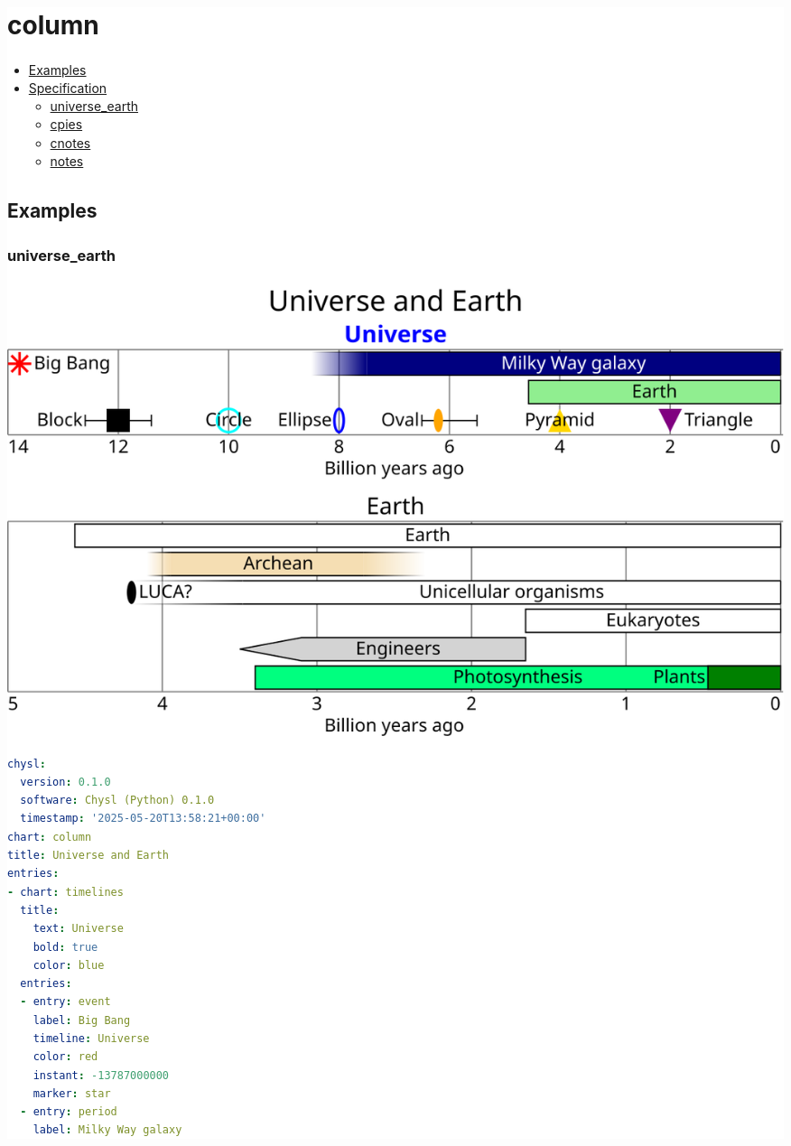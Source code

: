 # column

- [Examples](#examples)
- [Specification](#specification)
  - [universe_earth](#universe_earth)
  - [cpies](#cpies)
  - [cnotes](#cnotes)
  - [notes](#notes)

## Examples

### universe_earth

![universe_earth SVG](universe_earth.svg)

```yaml
chysl:
  version: 0.1.0
  software: Chysl (Python) 0.1.0
  timestamp: '2025-05-20T13:58:21+00:00'
chart: column
title: Universe and Earth
entries:
- chart: timelines
  title:
    text: Universe
    bold: true
    color: blue
  entries:
  - entry: event
    label: Big Bang
    timeline: Universe
    color: red
    instant: -13787000000
    marker: star
  - entry: period
    label: Milky Way galaxy
```